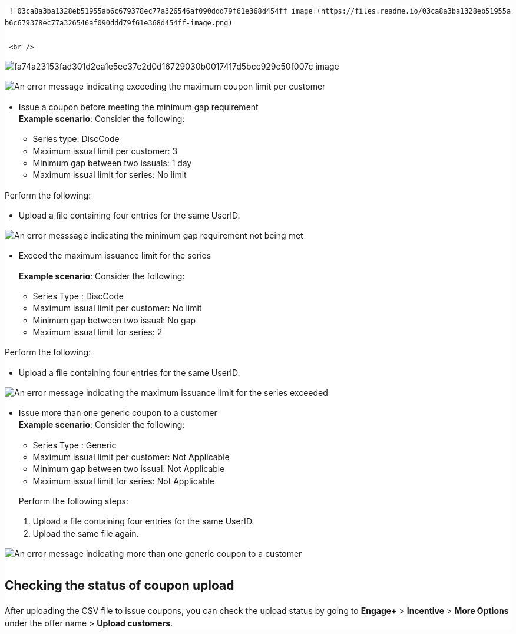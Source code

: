      ![03ca8a3ba1328eb51955ab6c679378ec77a326546af090ddd79f61e368d454ff image](https://files.readme.io/03ca8a3ba1328eb51955ab6c679378ec77a326546af090ddd79f61e368d454ff-image.png)

     <br />

![fa74a23153fad301d2ea1e5ec37c2d0d16729030b0017417d5bcc929c50f007c image](https://files.readme.io/fa74a23153fad301d2ea1e5ec37c2d0d16729030b0017417d5bcc929c50f007c-image.png)

![An error message indicating exceeding the maximum coupon limit per customer](https://files.readme.io/c9155c26f104e1d3d469b56bca62fbe339265d7af95a4fabfcd146acef15df5c-image.png)

* Issue a coupon before meeting the minimum gap requirement\
  **Example scenario**: Consider the following:

  * Series type: DiscCode
  * Maximum issual limit per customer: 3
  * Minimum gap between two issuals: 1 day
  * Maximum issual limit for series: No limit

Perform the following:

* Upload a file containing four entries for the same UserID.

![An error messsage indicating the minimum gap requirement not being met](https://files.readme.io/963057f197f20474d2fe7d50b944a191c252ddead4ab8a1970f5ec735469c4a2-image.png)

* Exceed the maximum issuance limit for the series

  **Example scenario**: Consider the following:

  * Series Type : DiscCode
  * Maximum issual limit per customer: No limit
  * Minimum gap between two issual: No gap
  * Maximum issual limit for series: 2

Perform the following:

* Upload a file containing four entries for the same UserID.

![An error message indicating the maximum issuance limit for the series exceeded](https://files.readme.io/36fe28388c3ff7030debad64d43776b56aa66736e9a3ce45b9f77cc9ab00e8a7-image.png)

* Issue more than one generic coupon to a customer\
  **Example scenario**: Consider the following:

  * Series Type : Generic
  * Maximum issual limit per customer: Not Applicable
  * Minimum gap between two issual: Not Applicable
  * Maximum issual limit for series: Not Applicable

  Perform the following steps:

  1. Upload a file containing four entries for the same UserID.
  2. Upload the same file again.

![An error message indicating more than one generic coupon to a customer](https://files.readme.io/ff4802d45fd696cc3bb99d6a5ec41dc40d5ba93ae65fe61b20702dd4620c7fa0-image.png)

## Checking the status of coupon upload

After uploading the CSV file to issue coupons, you can check the upload status by going to **Engage+** > **Incentive** > **More Options** under the offer name > **Upload customers**.
